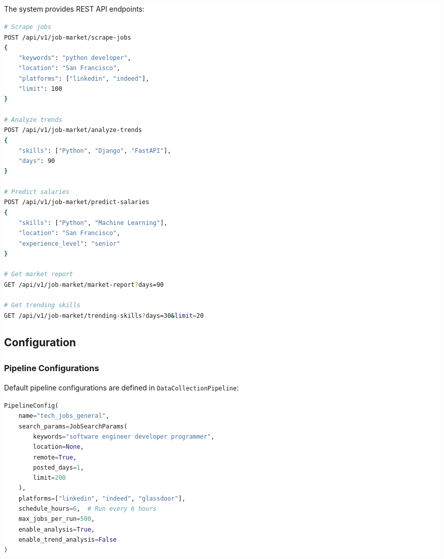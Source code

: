 The system provides REST API endpoints:

```bash
# Scrape jobs
POST /api/v1/job-market/scrape-jobs
{
    "keywords": "python developer",
    "location": "San Francisco",
    "platforms": ["linkedin", "indeed"],
    "limit": 100
}

# Analyze trends
POST /api/v1/job-market/analyze-trends
{
    "skills": ["Python", "Django", "FastAPI"],
    "days": 90
}

# Predict salaries
POST /api/v1/job-market/predict-salaries
{
    "skills": ["Python", "Machine Learning"],
    "location": "San Francisco",
    "experience_level": "senior"
}

# Get market report
GET /api/v1/job-market/market-report?days=90

# Get trending skills
GET /api/v1/job-market/trending-skills?days=30&limit=20
```

## Configuration

### Pipeline Configurations

Default pipeline configurations are defined in `DataCollectionPipeline`:

```python
PipelineConfig(
    name="tech_jobs_general",
    search_params=JobSearchParams(
        keywords="software engineer developer programmer",
        location=None,
        remote=True,
        posted_days=1,
        limit=200
    ),
    platforms=["linkedin", "indeed", "glassdoor"],
    schedule_hours=6,  # Run every 6 hours
    max_jobs_per_run=500,
    enable_analysis=True,
    enable_trend_analysis=False
)
```
